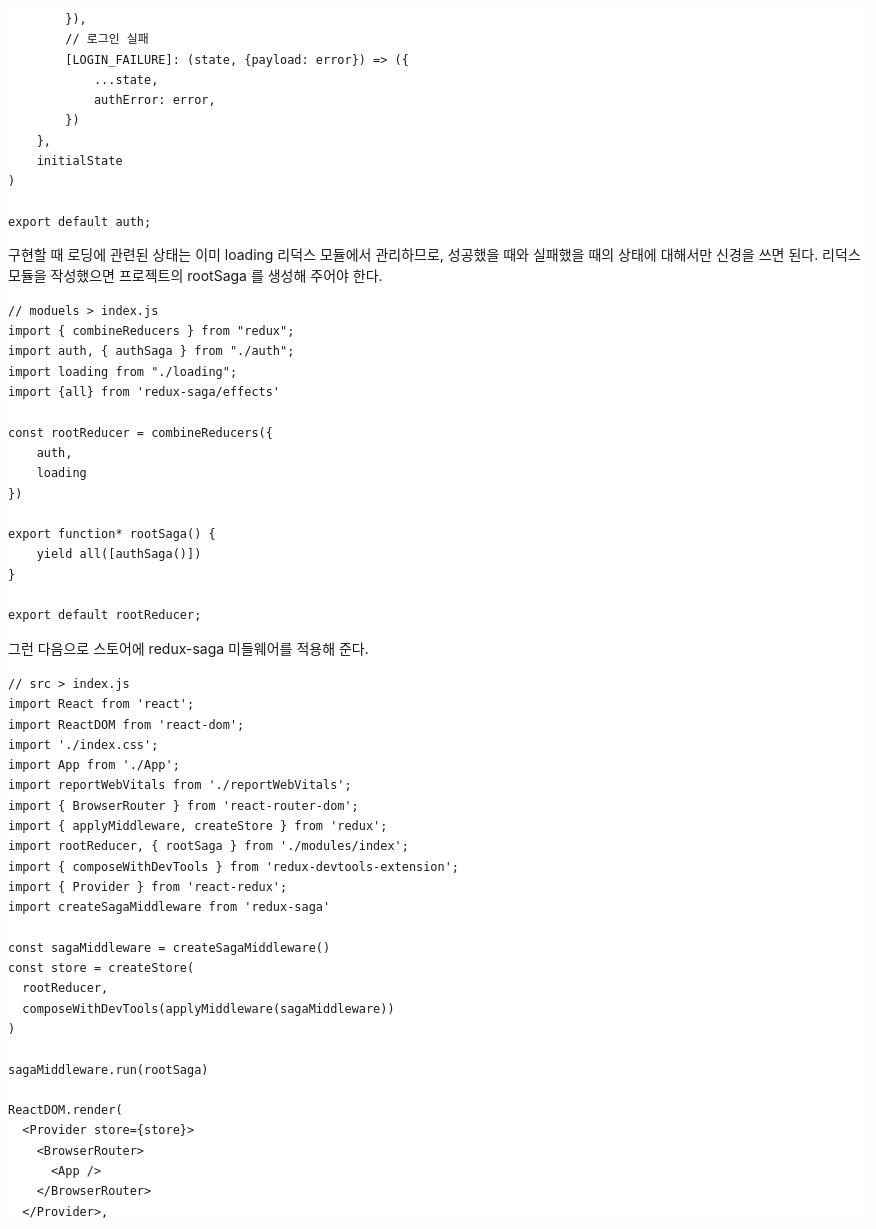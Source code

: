 ```react
        }),
        // 로그인 실패
        [LOGIN_FAILURE]: (state, {payload: error}) => ({
            ...state,
            authError: error,
        })
    },
    initialState
)

export default auth;
```

구현할 때 로딩에 관련된 상태는 이미 loading 리덕스 모듈에서 관리하므로, 성공했을 때와 실패했을 때의 상태에 대해서만 신경을 쓰면 된다. 리덕스 모듈을 작성했으면 프로젝트의 rootSaga 를 생성해 주어야 한다.

```react
// moduels > index.js
import { combineReducers } from "redux";
import auth, { authSaga } from "./auth";
import loading from "./loading";
import {all} from 'redux-saga/effects'

const rootReducer = combineReducers({
    auth,
    loading
})

export function* rootSaga() {
    yield all([authSaga()])
}

export default rootReducer;
```

그런 다음으로 스토어에 redux-saga 미들웨어를 적용해 준다.

```react
// src > index.js
import React from 'react';
import ReactDOM from 'react-dom';
import './index.css';
import App from './App';
import reportWebVitals from './reportWebVitals';
import { BrowserRouter } from 'react-router-dom';
import { applyMiddleware, createStore } from 'redux';
import rootReducer, { rootSaga } from './modules/index';
import { composeWithDevTools } from 'redux-devtools-extension';
import { Provider } from 'react-redux';
import createSagaMiddleware from 'redux-saga'

const sagaMiddleware = createSagaMiddleware()
const store = createStore(
  rootReducer,
  composeWithDevTools(applyMiddleware(sagaMiddleware))
)

sagaMiddleware.run(rootSaga)

ReactDOM.render(
  <Provider store={store}>
    <BrowserRouter>
      <App />
    </BrowserRouter>
  </Provider>,
```